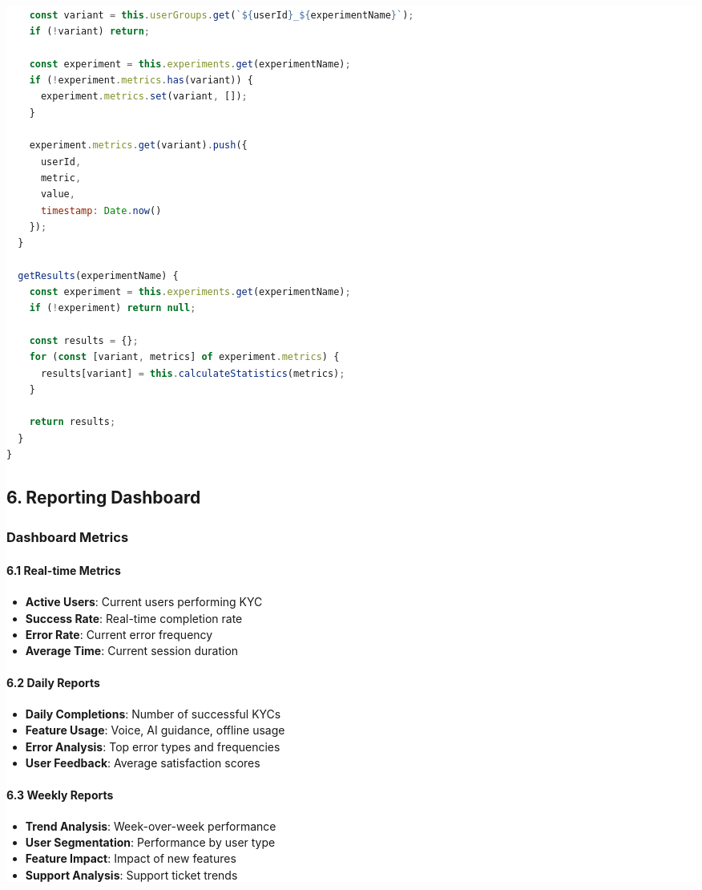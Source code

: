 ```javascript
    const variant = this.userGroups.get(`${userId}_${experimentName}`);
    if (!variant) return;

    const experiment = this.experiments.get(experimentName);
    if (!experiment.metrics.has(variant)) {
      experiment.metrics.set(variant, []);
    }

    experiment.metrics.get(variant).push({
      userId,
      metric,
      value,
      timestamp: Date.now()
    });
  }

  getResults(experimentName) {
    const experiment = this.experiments.get(experimentName);
    if (!experiment) return null;

    const results = {};
    for (const [variant, metrics] of experiment.metrics) {
      results[variant] = this.calculateStatistics(metrics);
    }

    return results;
  }
}
```

## 6. Reporting Dashboard

### Dashboard Metrics

#### 6.1 Real-time Metrics
- **Active Users**: Current users performing KYC
- **Success Rate**: Real-time completion rate
- **Error Rate**: Current error frequency
- **Average Time**: Current session duration

#### 6.2 Daily Reports
- **Daily Completions**: Number of successful KYCs
- **Feature Usage**: Voice, AI guidance, offline usage
- **Error Analysis**: Top error types and frequencies
- **User Feedback**: Average satisfaction scores

#### 6.3 Weekly Reports
- **Trend Analysis**: Week-over-week performance
- **User Segmentation**: Performance by user type
- **Feature Impact**: Impact of new features
- **Support Analysis**: Support ticket trends
